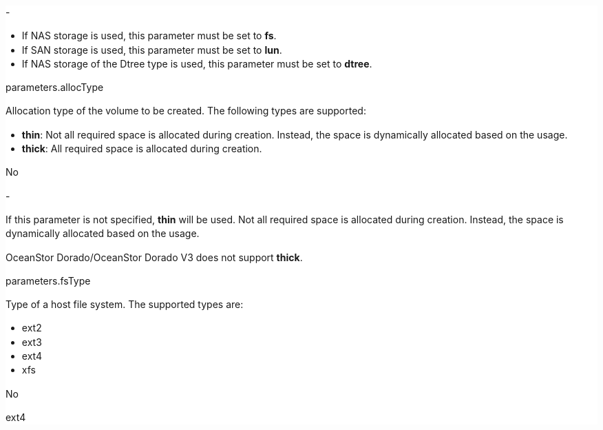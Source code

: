 <td class="cellrowborder" valign="top" width="13%" headers="mcps1.2.6.1.4 "><p id="p5398141035217"><a name="p5398141035217"></a><a name="p5398141035217"></a>-</p>
</td>
<td class="cellrowborder" valign="top" width="28.000000000000004%" headers="mcps1.2.6.1.5 "><a name="ul15360173513251"></a><a name="ul15360173513251"></a><ul id="ul15360173513251"><li>If NAS storage is used, this parameter must be set to <strong id="b37001010173115"><a name="b37001010173115"></a><a name="b37001010173115"></a>fs</strong>.</li><li>If SAN storage is used, this parameter must be set to <strong id="b42448214314"><a name="b42448214314"></a><a name="b42448214314"></a>lun</strong>.</li><li>If NAS storage of the Dtree type is used, this parameter must be set to <strong id="b209472521079"><a name="b209472521079"></a><a name="b209472521079"></a>dtree</strong>.</li></ul>
</td>
</tr>
<tr id="en-us_topic_0000001162111564_row15750171172918"><td class="cellrowborder" valign="top" width="16%" headers="mcps1.2.6.1.1 "><p id="en-us_topic_0000001162111564_p13750171110290"><a name="en-us_topic_0000001162111564_p13750171110290"></a><a name="en-us_topic_0000001162111564_p13750171110290"></a>parameters.allocType</p>
</td>
<td class="cellrowborder" valign="top" width="28.000000000000004%" headers="mcps1.2.6.1.2 "><p id="en-us_topic_0000001162111564_p67501211102911"><a name="en-us_topic_0000001162111564_p67501211102911"></a><a name="en-us_topic_0000001162111564_p67501211102911"></a>Allocation type of the volume to be created. The following types are supported:</p>
<a name="ul4981655175619"></a><a name="ul4981655175619"></a><ul id="ul4981655175619"><li><strong id="b0621115111132"><a name="b0621115111132"></a><a name="b0621115111132"></a>thin</strong>: Not all required space is allocated during creation. Instead, the space is dynamically allocated based on the usage.</li><li><strong id="b1051217771412"><a name="b1051217771412"></a><a name="b1051217771412"></a>thick</strong>: All required space is allocated during creation.</li></ul>
</td>
<td class="cellrowborder" valign="top" width="15%" headers="mcps1.2.6.1.3 "><p id="p1637027125216"><a name="p1637027125216"></a><a name="p1637027125216"></a>No</p>
</td>
<td class="cellrowborder" valign="top" width="13%" headers="mcps1.2.6.1.4 "><p id="p6398910155219"><a name="p6398910155219"></a><a name="p6398910155219"></a>-</p>
</td>
<td class="cellrowborder" valign="top" width="28.000000000000004%" headers="mcps1.2.6.1.5 "><p id="en-us_topic_0000001162111564_p57502011142910"><a name="en-us_topic_0000001162111564_p57502011142910"></a><a name="en-us_topic_0000001162111564_p57502011142910"></a>If this parameter is not specified, <strong id="b7399769818"><a name="b7399769818"></a><a name="b7399769818"></a>thin</strong> will be used. Not all required space is allocated during creation. Instead, the space is dynamically allocated based on the usage.</p>
<p id="p371813715289"><a name="p371813715289"></a><a name="p371813715289"></a>OceanStor Dorado/OceanStor Dorado V3 does not support <strong id="b13346103634718"><a name="b13346103634718"></a><a name="b13346103634718"></a>thick</strong>.</p>
</td>
</tr>
<tr id="row167642021133711"><td class="cellrowborder" valign="top" width="16%" headers="mcps1.2.6.1.1 "><p id="en-us_topic_0000001162111564_p18750171111299"><a name="en-us_topic_0000001162111564_p18750171111299"></a><a name="en-us_topic_0000001162111564_p18750171111299"></a>parameters.fsType</p>
</td>
<td class="cellrowborder" valign="top" width="28.000000000000004%" headers="mcps1.2.6.1.2 "><p id="p19169191111571"><a name="p19169191111571"></a><a name="p19169191111571"></a>Type of a host file system. The supported types are:</p>
<a name="ul9614171916576"></a><a name="ul9614171916576"></a><ul id="ul9614171916576"><li>ext2</li><li>ext3</li><li>ext4</li><li>xfs</li></ul>
</td>
<td class="cellrowborder" valign="top" width="15%" headers="mcps1.2.6.1.3 "><p id="p937047165217"><a name="p937047165217"></a><a name="p937047165217"></a>No</p>
</td>
<td class="cellrowborder" valign="top" width="13%" headers="mcps1.2.6.1.4 "><p id="p1439871055220"><a name="p1439871055220"></a><a name="p1439871055220"></a>ext4</p>
</td>